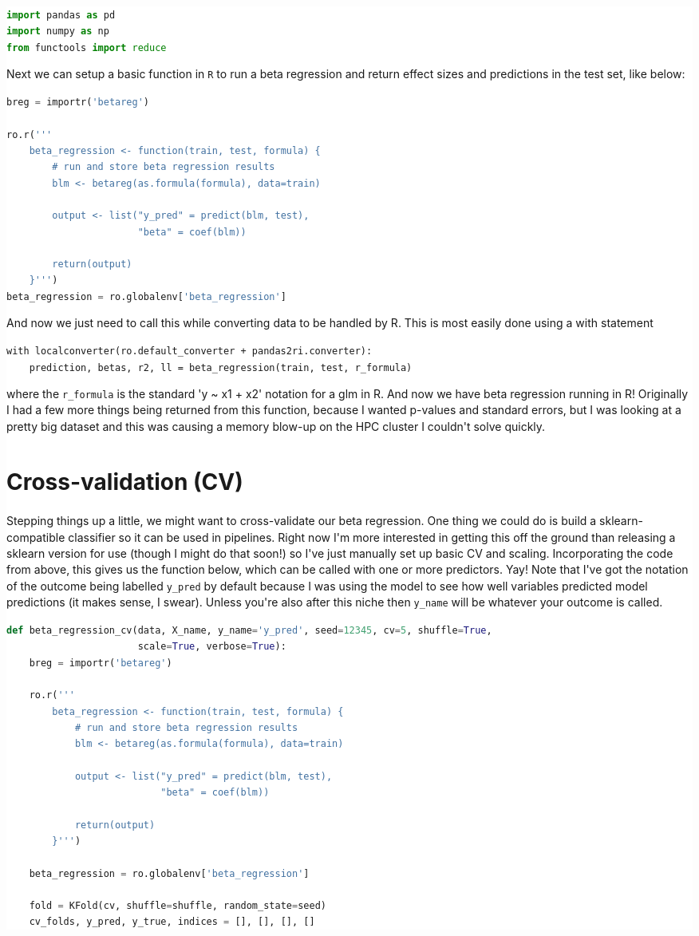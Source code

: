 ```python
import pandas as pd
import numpy as np
from functools import reduce
```


Next we can setup a basic function in `R` to run a beta regression and return effect sizes and predictions in the test set, like below:

```python
breg = importr('betareg')

ro.r('''
    beta_regression <- function(train, test, formula) {
        # run and store beta regression results
        blm <- betareg(as.formula(formula), data=train)
        
        output <- list("y_pred" = predict(blm, test),
                       "beta" = coef(blm))
            
        return(output)
    }''')
beta_regression = ro.globalenv['beta_regression']
```

And now we just need to call this while converting data to be handled by R. This is most easily done using a with statement

    with localconverter(ro.default_converter + pandas2ri.converter):
        prediction, betas, r2, ll = beta_regression(train, test, r_formula)

where the `r_formula` is the standard 'y ~ x1 + x2' notation for a glm in R. And now we have beta regression running in R! Originally I had a few more things being returned from this function, because I wanted p-values and standard errors, but I was looking at a pretty big dataset and this was causing a memory blow-up on the HPC cluster I couldn't solve quickly.

# Cross-validation (CV)
Stepping things up a little, we might want to cross-validate our beta regression. One thing we could do is build a sklearn-compatible classifier so it can be used in pipelines. Right now I'm more interested in getting this off the ground than releasing a sklearn version for use (though I might do that soon!) so I've just manually set up basic CV and scaling. Incorporating the code from above, this gives us the function below, which can be called with one or more predictors. Yay! Note that I've got the notation of the outcome being labelled `y_pred` by default because I was using the model to see how well variables predicted model predictions (it makes sense, I swear). Unless you're also after this niche then `y_name` will be whatever your outcome is called.
```python
def beta_regression_cv(data, X_name, y_name='y_pred', seed=12345, cv=5, shuffle=True,
                       scale=True, verbose=True):
    breg = importr('betareg')
    
    ro.r('''
        beta_regression <- function(train, test, formula) {
            # run and store beta regression results
            blm <- betareg(as.formula(formula), data=train)
                
            output <- list("y_pred" = predict(blm, test),
                           "beta" = coef(blm))
                
            return(output)
        }''')
    
    beta_regression = ro.globalenv['beta_regression']
    
    fold = KFold(cv, shuffle=shuffle, random_state=seed)
    cv_folds, y_pred, y_true, indices = [], [], [], []
```